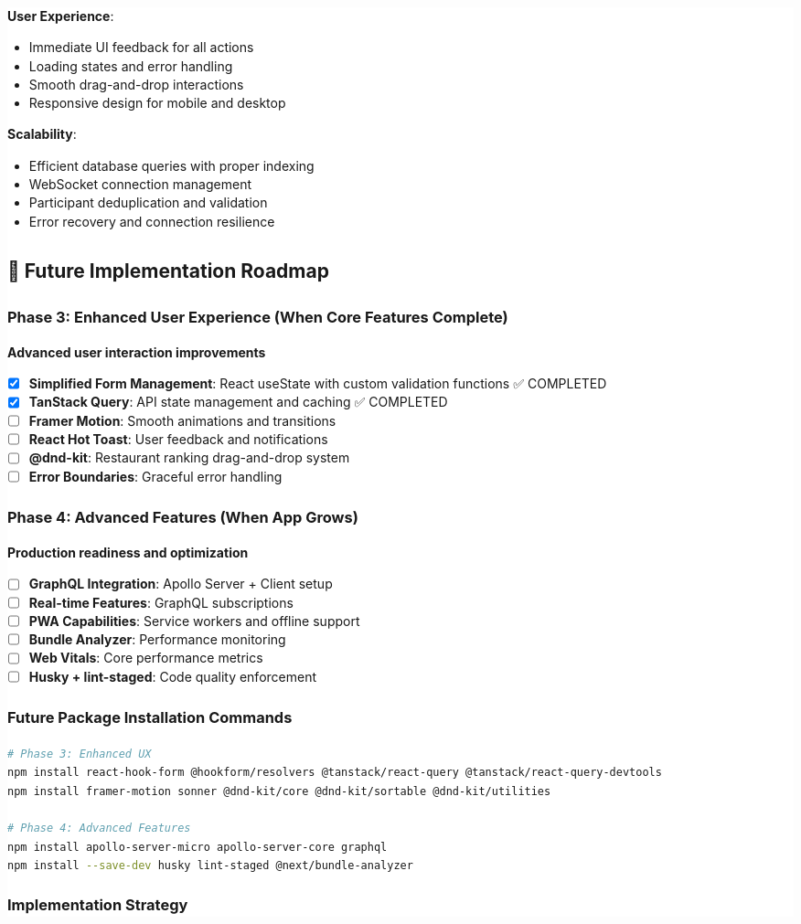 **User Experience**:

- Immediate UI feedback for all actions
- Loading states and error handling
- Smooth drag-and-drop interactions
- Responsive design for mobile and desktop

**Scalability**:

- Efficient database queries with proper indexing
- WebSocket connection management
- Participant deduplication and validation
- Error recovery and connection resilience

## 🔮 Future Implementation Roadmap

### Phase 3: Enhanced User Experience (When Core Features Complete)

**Advanced user interaction improvements**

- [x] **Simplified Form Management**: React useState with custom validation functions ✅ COMPLETED
- [x] **TanStack Query**: API state management and caching ✅ COMPLETED
- [ ] **Framer Motion**: Smooth animations and transitions
- [ ] **React Hot Toast**: User feedback and notifications
- [ ] **@dnd-kit**: Restaurant ranking drag-and-drop system
- [ ] **Error Boundaries**: Graceful error handling

### Phase 4: Advanced Features (When App Grows)

**Production readiness and optimization**

- [ ] **GraphQL Integration**: Apollo Server + Client setup
- [ ] **Real-time Features**: GraphQL subscriptions
- [ ] **PWA Capabilities**: Service workers and offline support
- [ ] **Bundle Analyzer**: Performance monitoring
- [ ] **Web Vitals**: Core performance metrics
- [ ] **Husky + lint-staged**: Code quality enforcement

### Future Package Installation Commands

```bash
# Phase 3: Enhanced UX
npm install react-hook-form @hookform/resolvers @tanstack/react-query @tanstack/react-query-devtools
npm install framer-motion sonner @dnd-kit/core @dnd-kit/sortable @dnd-kit/utilities

# Phase 4: Advanced Features
npm install apollo-server-micro apollo-server-core graphql
npm install --save-dev husky lint-staged @next/bundle-analyzer
```

### Implementation Strategy

